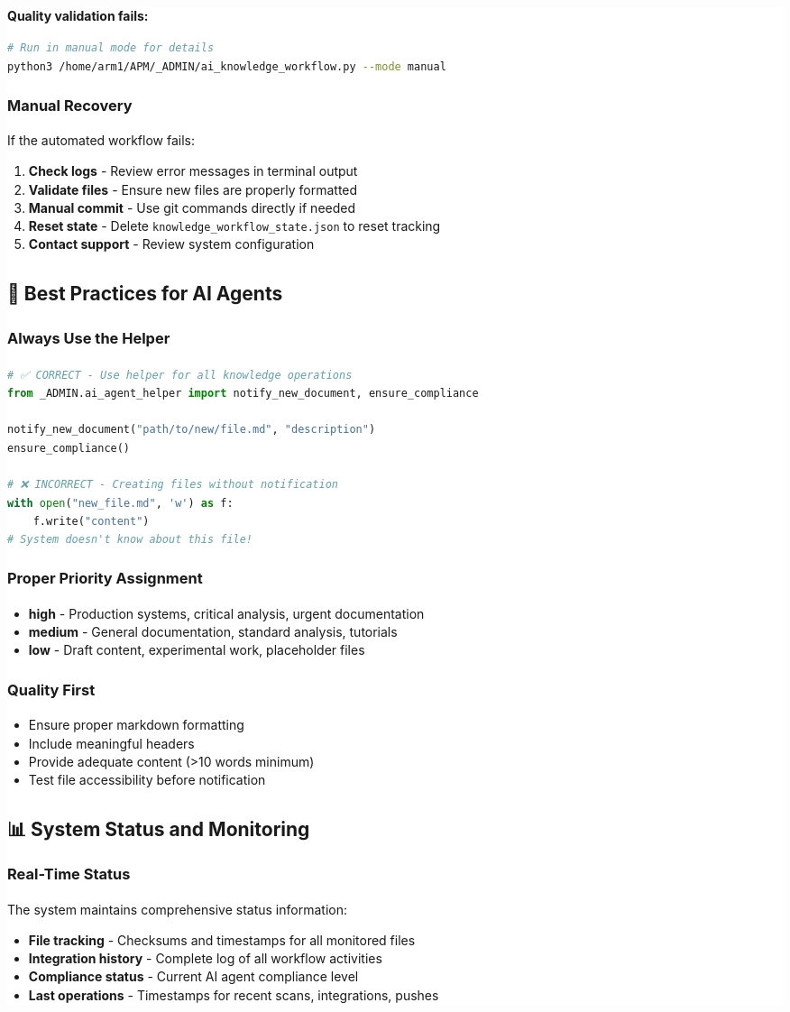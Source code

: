 **Quality validation fails:**
```bash
# Run in manual mode for details
python3 /home/arm1/APM/_ADMIN/ai_knowledge_workflow.py --mode manual
```

### **Manual Recovery**
If the automated workflow fails:

1. **Check logs** - Review error messages in terminal output
2. **Validate files** - Ensure new files are properly formatted
3. **Manual commit** - Use git commands directly if needed
4. **Reset state** - Delete `knowledge_workflow_state.json` to reset tracking
5. **Contact support** - Review system configuration

## 🎯 **Best Practices for AI Agents**

### **Always Use the Helper**
```python
# ✅ CORRECT - Use helper for all knowledge operations
from _ADMIN.ai_agent_helper import notify_new_document, ensure_compliance

notify_new_document("path/to/new/file.md", "description")
ensure_compliance()

# ❌ INCORRECT - Creating files without notification
with open("new_file.md", 'w') as f:
    f.write("content")
# System doesn't know about this file!
```

### **Proper Priority Assignment**
- **high** - Production systems, critical analysis, urgent documentation
- **medium** - General documentation, standard analysis, tutorials  
- **low** - Draft content, experimental work, placeholder files

### **Quality First**
- Ensure proper markdown formatting
- Include meaningful headers
- Provide adequate content (>10 words minimum)
- Test file accessibility before notification

## 📊 **System Status and Monitoring**

### **Real-Time Status**
The system maintains comprehensive status information:
- **File tracking** - Checksums and timestamps for all monitored files
- **Integration history** - Complete log of all workflow activities
- **Compliance status** - Current AI agent compliance level
- **Last operations** - Timestamps for recent scans, integrations, pushes
